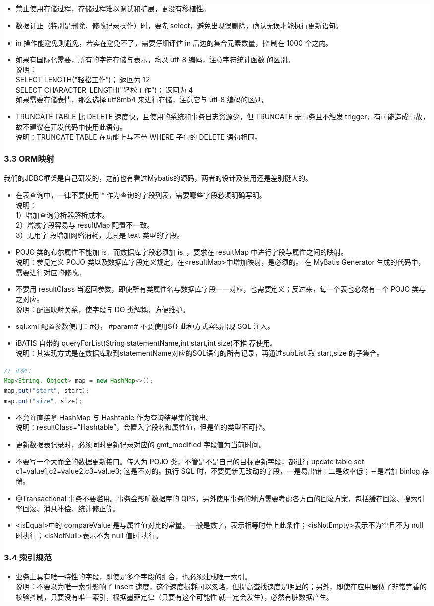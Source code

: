 - 禁止使用存储过程，存储过程难以调试和扩展，更没有移植性。 

- 数据订正（特别是删除、修改记录操作）时，要先 select，避免出现误删除，确认无误才能执行更新语句。 

- in 操作能避免则避免，若实在避免不了，需要仔细评估 in 后边的集合元素数量，控 制在 1000 个之内。

- 如果有国际化需要，所有的字符存储与表示，均以 utf-8 编码，注意字符统计函数 的区别。   
说明：  
SELECT LENGTH("轻松工作")； 返回为 12       
SELECT CHARACTER_LENGTH("轻松工作")； 返回为 4       
如果需要存储表情，那么选择 utf8mb4 来进行存储，注意它与 utf-8 编码的区别。 

- TRUNCATE TABLE 比 DELETE 速度快，且使用的系统和事务日志资源少，但 TRUNCATE 无事务且不触发 trigger，有可能造成事故，故不建议在开发代码中使用此语句。   
说明：TRUNCATE TABLE 在功能上与不带 WHERE 子句的 DELETE 语句相同。 

### 3.3 ORM映射
我们的JDBC框架是自己研发的，之前也有看过Mybatis的源码，两者的设计及使用还是差别挺大的。
- 在表查询中，一律不要使用 * 作为查询的字段列表，需要哪些字段必须明确写明。   
说明：  
1）增加查询分析器解析成本。  
2）增减字段容易与 resultMap 配置不一致。  
3）无用字 段增加网络消耗，尤其是 text 类型的字段。 

- POJO 类的布尔属性不能加 is，而数据库字段必须加 is_，要求在 resultMap 中进行字段与属性之间的映射。   
说明：参见定义 POJO 类以及数据库字段定义规定，在&lt;resultMap&gt;中增加映射，是必须的。 在 MyBatis Generator 生成的代码中，需要进行对应的修改。 

- 不要用 resultClass 当返回参数，即使所有类属性名与数据库字段一一对应，也需要定义；反过来，每一个表也必然有一个 POJO 类与之对应。   
说明：配置映射关系，使字段与 DO 类解耦，方便维护。 

- sql.xml 配置参数使用：#{}， #param# 不要使用${} 此种方式容易出现 SQL 注入。 

- iBATIS 自带的 queryForList(String statementName,int start,int size)不推 荐使用。   
说明：其实现方式是在数据库取到statementName对应的SQL语句的所有记录，再通过subList 取 start,size 的子集合。   
```java
// 正例：
Map<String, Object> map = new HashMap<>();    
map.put("start", start);    
map.put("size", size);    
```

- 不允许直接拿 HashMap 与 Hashtable 作为查询结果集的输出。   
说明：resultClass=”Hashtable”，会置入字段名和属性值，但是值的类型不可控。 

- 更新数据表记录时，必须同时更新记录对应的 gmt_modified 字段值为当前时间。 

- 不要写一个大而全的数据更新接口。传入为 POJO 类，不管是不是自己的目标更新字段，都进行 update table set c1=value1,c2=value2,c3=value3; 这是不对的。执行 SQL 时，不要更新无改动的字段，一是易出错；二是效率低；三是增加 binlog 存储。 

- @Transactional 事务不要滥用。事务会影响数据库的 QPS，另外使用事务的地方需要考虑各方面的回滚方案，包括缓存回滚、搜索引擎回滚、消息补偿、统计修正等。 

- &lt;isEqual&gt;中的 compareValue 是与属性值对比的常量，一般是数字，表示相等时带上此条件；&lt;isNotEmpty&gt;表示不为空且不为 null 时执行；&lt;isNotNull&gt;表示不为 null 值时 执行。   

### 3.4 索引规范
- 业务上具有唯一特性的字段，即使是多个字段的组合，也必须建成唯一索引。   
说明：不要以为唯一索引影响了 insert 速度，这个速度损耗可以忽略，但提高查找速度是明显的；另外，即使在应用层做了非常完善的校验控制，只要没有唯一索引，根据墨菲定律（只要有这个可能性 就一定会发生），必然有脏数据产生。 
